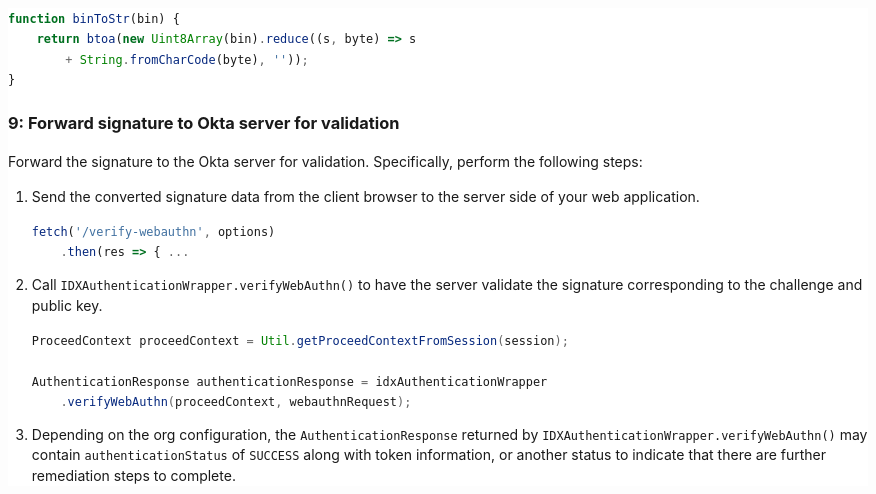 ```javascript
function binToStr(bin) {
    return btoa(new Uint8Array(bin).reduce((s, byte) => s
        + String.fromCharCode(byte), ''));
}
```

### 9: Forward signature to Okta server for validation

Forward the signature to the Okta server for validation. Specifically, perform the following steps:

1. Send the converted signature data from the client browser to the server side of your web application.

    ```javascript
    fetch('/verify-webauthn', options)
        .then(res => { ...
    ```

2. Call `IDXAuthenticationWrapper.verifyWebAuthn()` to have the server validate the signature corresponding to the challenge and public key.

    ```java
    ProceedContext proceedContext = Util.getProceedContextFromSession(session);

    AuthenticationResponse authenticationResponse = idxAuthenticationWrapper
        .verifyWebAuthn(proceedContext, webauthnRequest);
    ```

3. Depending on the org configuration, the `AuthenticationResponse` returned by `IDXAuthenticationWrapper.verifyWebAuthn()` may contain `authenticationStatus` of `SUCCESS` along with token information, or another status to indicate that there are further remediation steps to complete.
